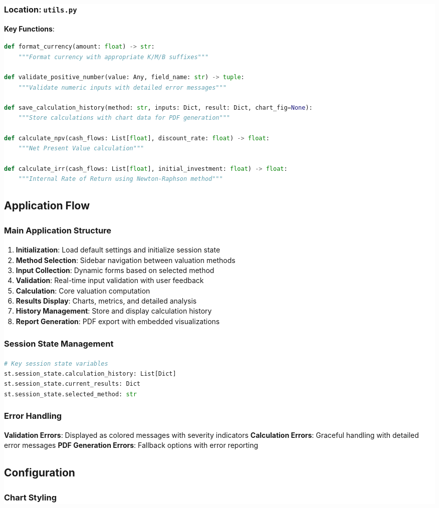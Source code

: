 ### Location: `utils.py`

**Key Functions**:

```python
def format_currency(amount: float) -> str:
    """Format currency with appropriate K/M/B suffixes"""

def validate_positive_number(value: Any, field_name: str) -> tuple:
    """Validate numeric inputs with detailed error messages"""

def save_calculation_history(method: str, inputs: Dict, result: Dict, chart_fig=None):
    """Store calculations with chart data for PDF generation"""

def calculate_npv(cash_flows: List[float], discount_rate: float) -> float:
    """Net Present Value calculation"""

def calculate_irr(cash_flows: List[float], initial_investment: float) -> float:
    """Internal Rate of Return using Newton-Raphson method"""
```

## Application Flow

### Main Application Structure

1. **Initialization**: Load default settings and initialize session state
2. **Method Selection**: Sidebar navigation between valuation methods
3. **Input Collection**: Dynamic forms based on selected method
4. **Validation**: Real-time input validation with user feedback
5. **Calculation**: Core valuation computation
6. **Results Display**: Charts, metrics, and detailed analysis
7. **History Management**: Store and display calculation history
8. **Report Generation**: PDF export with embedded visualizations

### Session State Management

```python
# Key session state variables
st.session_state.calculation_history: List[Dict]
st.session_state.current_results: Dict
st.session_state.selected_method: str
```

### Error Handling

**Validation Errors**: Displayed as colored messages with severity indicators
**Calculation Errors**: Graceful handling with detailed error messages
**PDF Generation Errors**: Fallback options with error reporting

## Configuration

### Chart Styling
